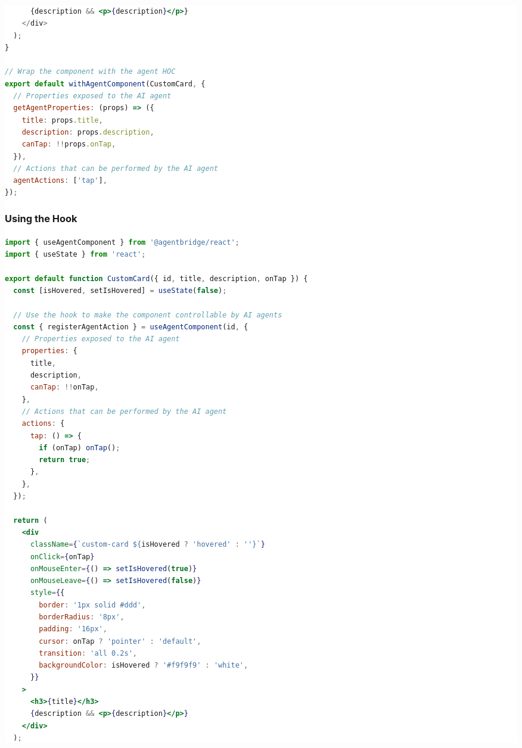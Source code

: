 ```jsx
      {description && <p>{description}</p>}
    </div>
  );
}

// Wrap the component with the agent HOC
export default withAgentComponent(CustomCard, {
  // Properties exposed to the AI agent
  getAgentProperties: (props) => ({
    title: props.title,
    description: props.description,
    canTap: !!props.onTap,
  }),
  // Actions that can be performed by the AI agent
  agentActions: ['tap'],
});
```

### Using the Hook

```jsx
import { useAgentComponent } from '@agentbridge/react';
import { useState } from 'react';

export default function CustomCard({ id, title, description, onTap }) {
  const [isHovered, setIsHovered] = useState(false);
  
  // Use the hook to make the component controllable by AI agents
  const { registerAgentAction } = useAgentComponent(id, {
    // Properties exposed to the AI agent
    properties: {
      title,
      description,
      canTap: !!onTap,
    },
    // Actions that can be performed by the AI agent
    actions: {
      tap: () => {
        if (onTap) onTap();
        return true;
      },
    },
  });
  
  return (
    <div 
      className={`custom-card ${isHovered ? 'hovered' : ''}`}
      onClick={onTap}
      onMouseEnter={() => setIsHovered(true)}
      onMouseLeave={() => setIsHovered(false)}
      style={{
        border: '1px solid #ddd',
        borderRadius: '8px',
        padding: '16px',
        cursor: onTap ? 'pointer' : 'default',
        transition: 'all 0.2s',
        backgroundColor: isHovered ? '#f9f9f9' : 'white',
      }}
    >
      <h3>{title}</h3>
      {description && <p>{description}</p>}
    </div>
  );
```